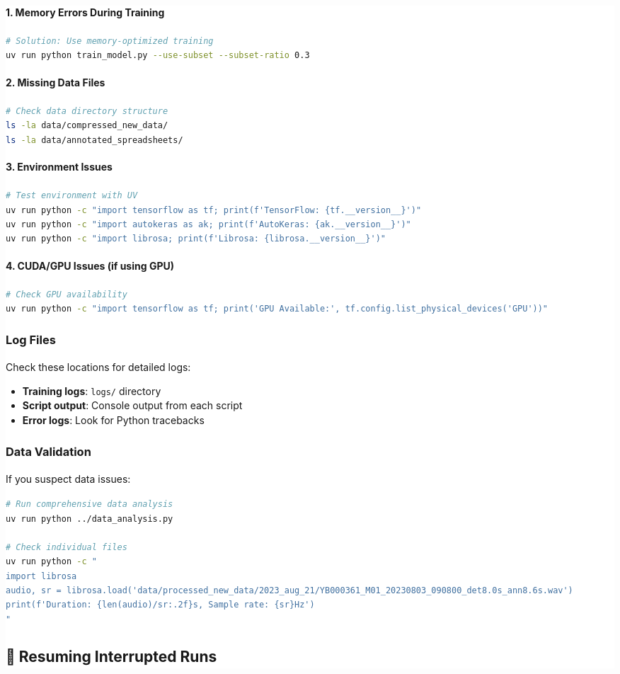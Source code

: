 #### 1. Memory Errors During Training
```bash
# Solution: Use memory-optimized training
uv run python train_model.py --use-subset --subset-ratio 0.3
```

#### 2. Missing Data Files
```bash
# Check data directory structure
ls -la data/compressed_new_data/
ls -la data/annotated_spreadsheets/
```

#### 3. Environment Issues
```bash
# Test environment with UV
uv run python -c "import tensorflow as tf; print(f'TensorFlow: {tf.__version__}')"
uv run python -c "import autokeras as ak; print(f'AutoKeras: {ak.__version__}')"
uv run python -c "import librosa; print(f'Librosa: {librosa.__version__}')"
```

#### 4. CUDA/GPU Issues (if using GPU)
```bash
# Check GPU availability
uv run python -c "import tensorflow as tf; print('GPU Available:', tf.config.list_physical_devices('GPU'))"
```

### Log Files

Check these locations for detailed logs:
- **Training logs**: `logs/` directory
- **Script output**: Console output from each script
- **Error logs**: Look for Python tracebacks

### Data Validation

If you suspect data issues:

```bash
# Run comprehensive data analysis
uv run python ../data_analysis.py

# Check individual files
uv run python -c "
import librosa
audio, sr = librosa.load('data/processed_new_data/2023_aug_21/YB000361_M01_20230803_090800_det8.0s_ann8.6s.wav')
print(f'Duration: {len(audio)/sr:.2f}s, Sample rate: {sr}Hz')
"
```

## 🔄 Resuming Interrupted Runs
